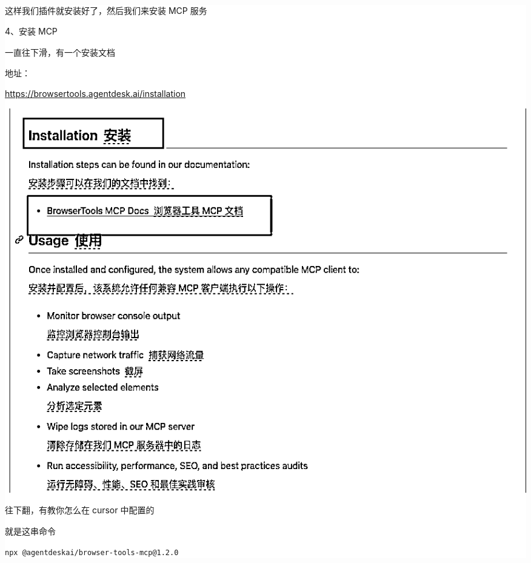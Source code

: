 这样我们插件就安装好了，然后我们来安装 MCP 服务

4、安装 MCP

一直往下滑，有一个安装文档

地址：

https://browsertools.agentdesk.ai/installation

![](img/4a6cb30280c76f434ed4ae195bd23a13.png)

往下翻，有教你怎么在 cursor 中配置的

就是这串命令

```
npx @agentdeskai/browser-tools-mcp@1.2.0
```
